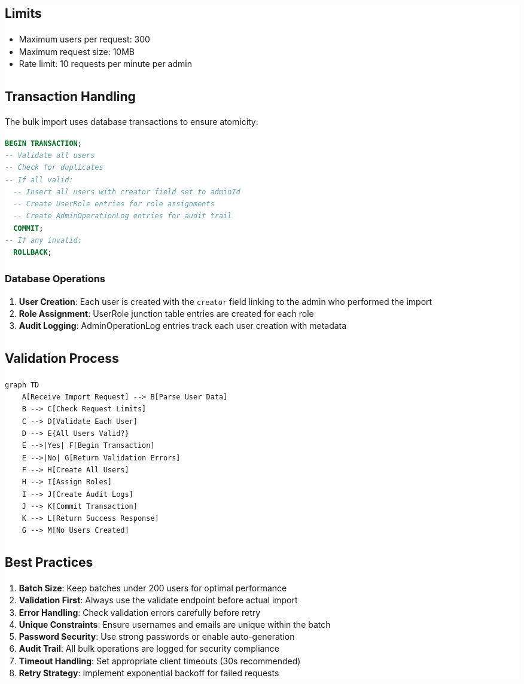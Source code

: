 ## Limits

- Maximum users per request: 300
- Maximum request size: 10MB
- Rate limit: 10 requests per minute per admin

## Transaction Handling

The bulk import uses database transactions to ensure atomicity:

```sql
BEGIN TRANSACTION;
-- Validate all users
-- Check for duplicates
-- If all valid:
  -- Insert all users with creator field set to adminId
  -- Create UserRole entries for role assignments
  -- Create AdminOperationLog entries for audit trail
  COMMIT;
-- If any invalid:
  ROLLBACK;
```

### Database Operations

1. **User Creation**: Each user is created with the `creator` field linking to the admin who performed the import
2. **Role Assignment**: UserRole junction table entries are created for each role
3. **Audit Logging**: AdminOperationLog entries track each user creation with metadata

## Validation Process

```mermaid
graph TD
    A[Receive Import Request] --> B[Parse User Data]
    B --> C[Check Request Limits]
    C --> D[Validate Each User]
    D --> E{All Users Valid?}
    E -->|Yes| F[Begin Transaction]
    E -->|No| G[Return Validation Errors]
    F --> H[Create All Users]
    H --> I[Assign Roles]
    I --> J[Create Audit Logs]
    J --> K[Commit Transaction]
    K --> L[Return Success Response]
    G --> M[No Users Created]
```

## Best Practices

1. **Batch Size**: Keep batches under 200 users for optimal performance
2. **Validation First**: Always use the validate endpoint before actual import
3. **Error Handling**: Check validation errors carefully before retry
4. **Unique Constraints**: Ensure usernames and emails are unique within the batch
5. **Password Security**: Use strong passwords or enable auto-generation
6. **Audit Trail**: All bulk operations are logged for security compliance
7. **Timeout Handling**: Set appropriate client timeouts (30s recommended)
8. **Retry Strategy**: Implement exponential backoff for failed requests
